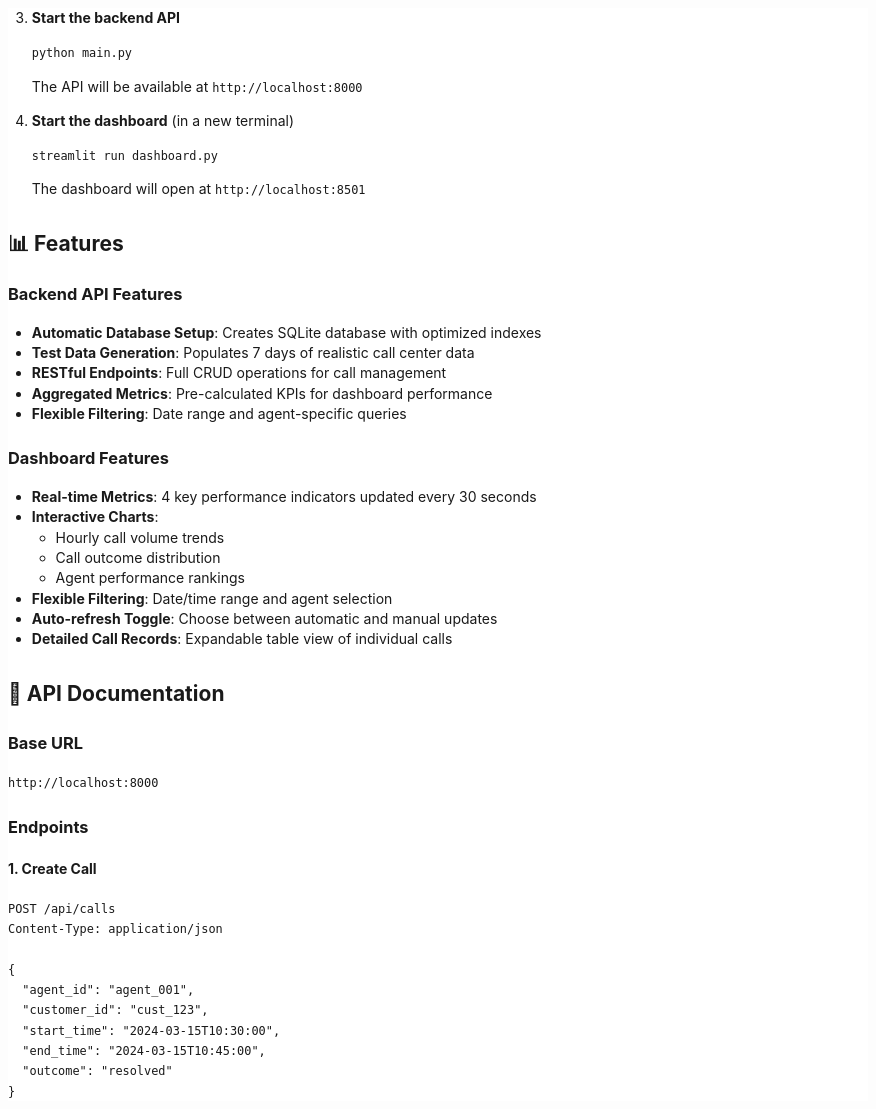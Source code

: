 3. **Start the backend API**
   ```bash
   python main.py
   ```
   The API will be available at `http://localhost:8000`

4. **Start the dashboard** (in a new terminal)
   ```bash
   streamlit run dashboard.py
   ```
   The dashboard will open at `http://localhost:8501`

## 📊 Features

### Backend API Features

- **Automatic Database Setup**: Creates SQLite database with optimized indexes
- **Test Data Generation**: Populates 7 days of realistic call center data
- **RESTful Endpoints**: Full CRUD operations for call management
- **Aggregated Metrics**: Pre-calculated KPIs for dashboard performance
- **Flexible Filtering**: Date range and agent-specific queries

### Dashboard Features

- **Real-time Metrics**: 4 key performance indicators updated every 30 seconds
- **Interactive Charts**: 
  - Hourly call volume trends
  - Call outcome distribution
  - Agent performance rankings
- **Flexible Filtering**: Date/time range and agent selection
- **Auto-refresh Toggle**: Choose between automatic and manual updates
- **Detailed Call Records**: Expandable table view of individual calls

## 🔧 API Documentation

### Base URL
```
http://localhost:8000
```

### Endpoints

#### 1. Create Call
```http
POST /api/calls
Content-Type: application/json

{
  "agent_id": "agent_001",
  "customer_id": "cust_123",
  "start_time": "2024-03-15T10:30:00",
  "end_time": "2024-03-15T10:45:00",
  "outcome": "resolved"
}
```
